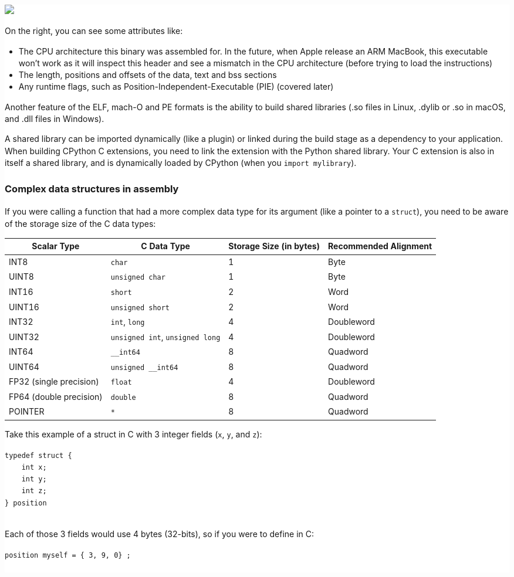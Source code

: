 ![](https://tonybaloney.github.io/img/posts/synalize-screenshot-1.png)

On the right, you can see some attributes like:

*   The CPU architecture this binary was assembled for. In the future, when Apple release an ARM MacBook, this executable won’t work as it will inspect this header and see a mismatch in the CPU architecture (before trying to load the instructions)
*   The length, positions and offsets of the data, text and bss sections
*   Any runtime flags, such as Position-Independent-Executable (PIE) (covered later)

Another feature of the ELF, mach-O and PE formats is the ability to build shared libraries (.so files in Linux, .dylib or .so in macOS, and .dll files in Windows).

A shared library can be imported dynamically (like a plugin) or linked during the build stage as a dependency to your application. When building CPython C extensions, you need to link the extension with the Python shared library. Your C extension is also in itself a shared library, and is dynamically loaded by CPython (when you `import mylibrary`).

### Complex data structures in assembly

If you were calling a function that had a more complex data type for its argument (like a pointer to a `struct`), you need to be aware of the storage size of the C data types:

<table><thead><tr><th>Scalar Type</th><th>C Data Type</th><th>Storage Size (in bytes)</th><th>Recommended Alignment</th></tr></thead><tbody><tr><td>INT8</td><td><code>char</code></td><td>1</td><td>Byte</td></tr><tr><td>UINT8</td><td><code>unsigned char</code></td><td>1</td><td>Byte</td></tr><tr><td>INT16</td><td><code>short</code></td><td>2</td><td>Word</td></tr><tr><td>UINT16</td><td><code>unsigned short</code></td><td>2</td><td>Word</td></tr><tr><td>INT32</td><td><code>int</code>, <code>long</code></td><td>4</td><td>Doubleword</td></tr><tr><td>UINT32</td><td><code>unsigned int</code>, <code>unsigned long</code></td><td>4</td><td>Doubleword</td></tr><tr><td>INT64</td><td><code>__int64</code></td><td>8</td><td>Quadword</td></tr><tr><td>UINT64</td><td><code>unsigned __int64</code></td><td>8</td><td>Quadword</td></tr><tr><td>FP32 (single precision)</td><td><code>float</code></td><td>4</td><td>Doubleword</td></tr><tr><td>FP64 (double precision)</td><td><code>double</code></td><td>8</td><td>Quadword</td></tr><tr><td>POINTER</td><td><code>*</code></td><td>8</td><td>Quadword</td></tr></tbody></table>

Take this example of a struct in C with 3 integer fields (`x`, `y`, and `z`):

```
typedef struct { 
    int x; 
    int y;
    int z;
} position


```

Each of those 3 fields would use 4 bytes (32-bits), so if you were to define in C:

```
position myself = { 3, 9, 0} ;


```
